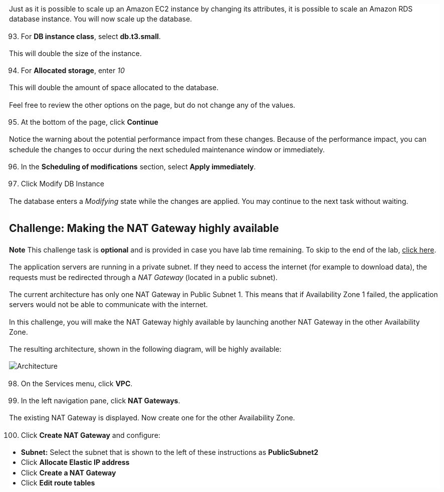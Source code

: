 Just as it is possible to scale up an Amazon EC2 instance by changing its attributes, it is possible to scale an Amazon RDS database instance. You will now scale up the database.

93.  For **DB instance class**, select **db.t3.small**.

This will double the size of the instance.

94.  For **Allocated storage**, enter *10*

This will double the amount of space allocated to the database.

Feel free to review the other options on the page, but do not change any of the values.

95.  At the bottom of the page, click **Continue**

Notice the warning about the potential performance impact from these changes. Because of the performance impact, you can schedule the changes to occur during the next scheduled maintenance window or immediately.

96.  In the **Scheduling of modifications** section, select **Apply immediately**.
    
97.  Click Modify DB Instance
    
The database enters a *Modifying* state while the changes are applied. You may continue to the next task without waiting.

Challenge: Making the NAT Gateway highly available
--------------------------------------------------

**Note** 
This challenge task is **optional** and is provided in case you have lab time remaining. To skip to the end of the lab, [click here](#conclusion).

The application servers are running in a private subnet. If they need to access the internet (for example to download data), the requests must be redirected through a _NAT Gateway_ (located in a public subnet).

The current architecture has only one NAT Gateway in Public Subnet 1. This means that if Availability Zone 1 failed, the application servers would not be able to communicate with the internet.

In this challenge, you will make the NAT Gateway highly available by launching another NAT Gateway in the other Availability Zone.

The resulting architecture, shown in the following diagram, will be highly available:

![Architecture](https://us-east-1-tcprod.s3.amazonaws.com/courses/ILT-TF-300-ACARCH/v1.0.4/lab-4-ha/instructions/en_us/images/architecture.png)

98.  On the Services menu, click **VPC**.
    
99.  In the left navigation pane, click **NAT Gateways**.
    
The existing NAT Gateway is displayed. Now create one for the other Availability Zone.

100.  Click **Create NAT Gateway** and configure:

*   **Subnet:** Select the subnet that is shown to the left of these instructions as **PublicSubnet2**
*   Click **Allocate Elastic IP address**
*   Click **Create a NAT Gateway**
*   Click **Edit route tables**
